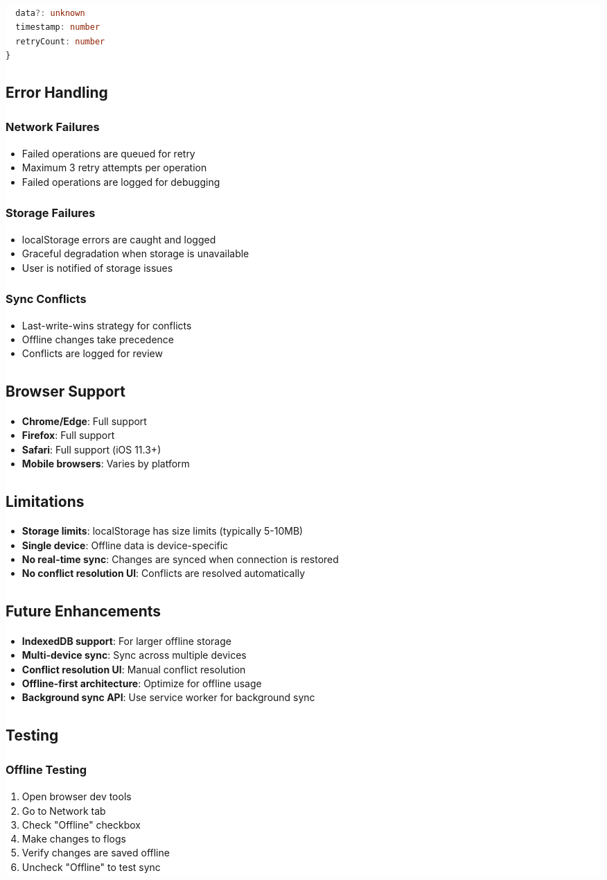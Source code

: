 ```typescript
  data?: unknown
  timestamp: number
  retryCount: number
}
```

## Error Handling

### Network Failures
- Failed operations are queued for retry
- Maximum 3 retry attempts per operation
- Failed operations are logged for debugging

### Storage Failures
- localStorage errors are caught and logged
- Graceful degradation when storage is unavailable
- User is notified of storage issues

### Sync Conflicts
- Last-write-wins strategy for conflicts
- Offline changes take precedence
- Conflicts are logged for review

## Browser Support

- **Chrome/Edge**: Full support
- **Firefox**: Full support
- **Safari**: Full support (iOS 11.3+)
- **Mobile browsers**: Varies by platform

## Limitations

- **Storage limits**: localStorage has size limits (typically 5-10MB)
- **Single device**: Offline data is device-specific
- **No real-time sync**: Changes are synced when connection is restored
- **No conflict resolution UI**: Conflicts are resolved automatically

## Future Enhancements

- **IndexedDB support**: For larger offline storage
- **Multi-device sync**: Sync across multiple devices
- **Conflict resolution UI**: Manual conflict resolution
- **Offline-first architecture**: Optimize for offline usage
- **Background sync API**: Use service worker for background sync

## Testing

### Offline Testing
1. Open browser dev tools
2. Go to Network tab
3. Check "Offline" checkbox
4. Make changes to flogs
5. Verify changes are saved offline
6. Uncheck "Offline" to test sync
